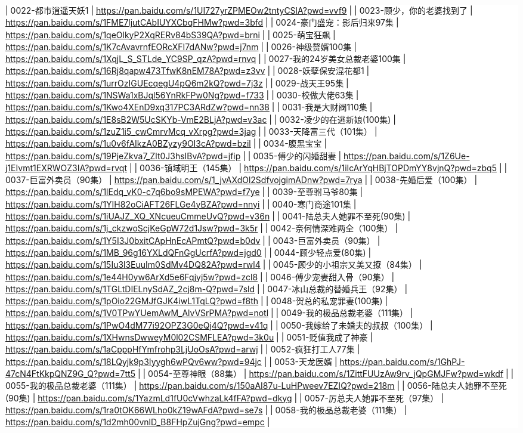 | 0022-都市逍遥天妖1                                           | https://pan.baidu.com/s/1UI727yrZPMEOw2tntyCSlA?pwd=vvf9 |
| 0023-顾少，你的老婆找到了                                    | https://pan.baidu.com/s/1FME7ljutCAbIUYXCbqFHMw?pwd=3bfd |
| 0024-豪门盛宠：影后归来97集                                  | https://pan.baidu.com/s/1qeOlkyP2XqRERv84bS39QA?pwd=brni |
| 0025-萌宝狂飙                                                | https://pan.baidu.com/s/1K7cAvavrnfEORcXFI7dANw?pwd=j7nm |
| 0026-神级赘婿100集                                           | https://pan.baidu.com/s/1XqjL_S_STLde_YC9SP_qzA?pwd=rnvq |
| 0027-我的24岁美女总裁老婆100集                               | https://pan.baidu.com/s/16Rj8qapw473TfwK8nEM78A?pwd=z3vv |
| 0028-妖孽保安混花都1                                         | https://pan.baidu.com/s/1urrOzIGUEcqegU4pQ6m2kQ?pwd=7j3z |
| 0029-战天王95集                                              | https://pan.baidu.com/s/1NSWa1xBJql56YnRkFPw0Ng?pwd=f733 |
| 0030-校做大佬63集                                            | https://pan.baidu.com/s/1Kwo4XEnD9xq317PC3ARdZw?pwd=nn38 |
| 0031-我是大财阀110集                                         | https://pan.baidu.com/s/1E8sB2W5UcSKYb-VmE2BLjA?pwd=v3ac |
| 0032-凌少的在逃新娘(100集)                                   | https://pan.baidu.com/s/1zuZ1i5_cwCmrvMcq_vXrpg?pwd=3jag |
| 0033-天降富三代（101集）                                     | https://pan.baidu.com/s/1u0v6fAIkzA0BZyzy9OI3cA?pwd=bzil |
| 0034-腹黑宝宝                                                | https://pan.baidu.com/s/19PjeZkva7_Zlt0J3hsIBvA?pwd=jfip |
| 0035-傅少的闪婚甜妻                                          | https://pan.baidu.com/s/1Z6Ue-j1EIvmt1EXRWOZ3IA?pwd=rvqt |
| 0036-镇域明王（145集）                                       | https://pan.baidu.com/s/1iIcArYqHBjTOPDmYY8vjnQ?pwd=zbq5 |
| 0037-巨富外卖员（90集）                                      | https://pan.baidu.com/s/1_jvAXdOl2SdfvojgimADnw?pwd=7rya |
| 0038-先婚后爱（100集）                                       | https://pan.baidu.com/s/1lEdq_vK0-c7q6bo9sMPEWA?pwd=f7ye |
| 0039-至尊驸马爷80集                                          | https://pan.baidu.com/s/1YIH82oCiAFT26FLGe4yBZA?pwd=nnyi |
| 0040-寒门商途101集                                           | https://pan.baidu.com/s/1iUAJZ_XQ_XNcueuCmmeUvQ?pwd=v36n |
| 0041-陆总夫人她罪不至死(90集)                                | https://pan.baidu.com/s/1j_ckzwoScjKeGpW72d1Jsw?pwd=3k5r |
| 0042-奈何情深难两全（100集）                                 | https://pan.baidu.com/s/1Y5I3J0bxitCApHnEcAPmtQ?pwd=b0dv |
| 0043-巨富外卖员（90集）                                      | https://pan.baidu.com/s/1MB_96g16YXLdQFnGgUcrfA?pwd=jgd0 |
| 0044-顾少轻点爱(80集)                                        | https://pan.baidu.com/s/15Iu3l3EuuIm0SdMv4DQ82A?pwd=rwl4 |
| 0045-顾少的小祖宗又美又撩（84集）                            | https://pan.baidu.com/s/1e44H0yw6ArXd5e6Fqjyj5w?pwd=zcl8 |
| 0046-傅少宠妻甜入骨（90集）                                  | https://pan.baidu.com/s/1TGLtDIELnySdAZ_2cj8m-Q?pwd=7sld |
| 0047-冰山总裁的替婚兵王（92集）                              | https://pan.baidu.com/s/1pOio22GMJfGJK4iwL1TqLQ?pwd=f8th |
| 0048-贺总的私宠罪妻(100集)                                   | https://pan.baidu.com/s/1V0TPwYUemAwM_AlvVSrPMA?pwd=notl |
| 0049-我的极品总裁老婆（111集）                               | https://pan.baidu.com/s/1PwO4dM77i92OPZ3G0eQj4Q?pwd=v41q |
| 0050-我嫁给了未婚夫的叔叔（100集）                           | https://pan.baidu.com/s/1XHwnsDwweyM0l02CSMFLEA?pwd=3k0u |
| 0051-贬值我成了神豪                                          | https://pan.baidu.com/s/1aCpppHfYmfrohp3LjUoOsA?pwd=arwj |
| 0052-疯狂打工人77集                                          | https://pan.baidu.com/s/18LQyjk9p3Iyygh6wPQv6ww?pwd=94jc |
| 0053-天龙医婿                                                | https://pan.baidu.com/s/1GhPJ-47cN4FtKkpQNZ9G_Q?pwd=7tt5 |
| 0054-至尊神眼（88集）                                        | https://pan.baidu.com/s/1ZittFUUzAw9rv_jQpGMJFw?pwd=wkdf |
| 0055-我的极品总裁老婆（111集）                               | https://pan.baidu.com/s/150aAI87u-LuHPweev7EZIQ?pwd=218m |
| 0056-陆总夫人她罪不至死(90集)                                | https://pan.baidu.com/s/1YazmLd1fU0cVwhzaLk4fFA?pwd=dkyg |
| 0057-厉总夫人她罪不至死（97集）                              | https://pan.baidu.com/s/1ra0tOK66WLho0kZ19wAFdA?pwd=se7s |
| 0058-我的极品总裁老婆（111集）                               | https://pan.baidu.com/s/1d2mh00vnlD_B8FHpZujGng?pwd=empc |
